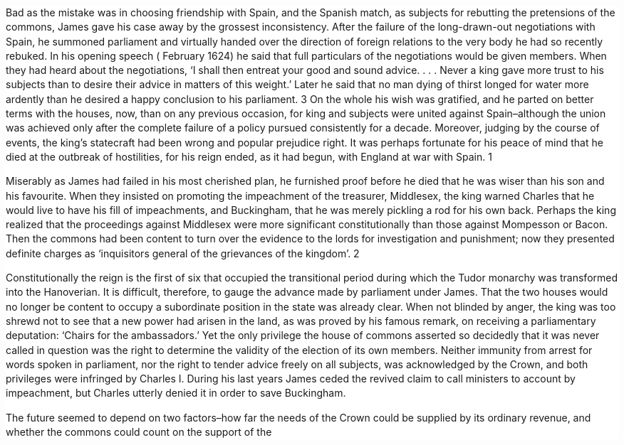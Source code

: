 Bad as the mistake was in choosing friendship with Spain, and the
Spanish match, as subjects for rebutting the pretensions of the commons,
James gave his case away by the grossest inconsistency. After the
failure of the long-drawn-out negotiations with Spain, he summoned
parliament and virtually handed over the direction of foreign relations
to the very body he had so recently rebuked. In his opening speech (
February 1624) he said that full particulars of the negotiations would
be given members. When they had heard about the negotiations, ‘I shall
then entreat your good and sound advice. . . . Never a king gave more
trust to his subjects than to desire their advice in matters of this
weight.’ Later he said that no man dying of thirst longed for water more
ardently than he desired a happy conclusion to his parliament. 3 On the
whole his wish was gratified, and he parted on better terms with the
houses, now, than on any previous occasion, for king and subjects were
united against Spain–although the union was achieved only after the
complete failure of a policy pursued consistently for a decade.
Moreover, judging by the course of events, the king’s statecraft had
been wrong and popular prejudice right. It was perhaps fortunate for his
peace of mind that he died at the outbreak of hostilities, for his reign
ended, as it had begun, with England at war with Spain. 1

Miserably as James had failed in his most cherished plan, he furnished
proof before he died that he was wiser than his son and his favourite.
When they insisted on promoting the impeachment of the treasurer,
Middlesex, the king warned Charles that he would live to have his fill
of impeachments, and Buckingham, that he was merely pickling a rod for
his own back. Perhaps the king realized that the proceedings against
Middlesex were more significant constitutionally than those against
Mompesson or Bacon. Then the commons had been content to turn over the
evidence to the lords for investigation and punishment; now they
presented definite charges as ‘inquisitors general of the grievances of
the kingdom’. 2

Constitutionally the reign is the first of six that occupied the
transitional period during which the Tudor monarchy was transformed into
the Hanoverian. It is difficult, therefore, to gauge the advance made by
parliament under James. That the two houses would no longer be content
to occupy a subordinate position in the state was already clear. When
not blinded by anger, the king was too shrewd not to see that a new
power had arisen in the land, as was proved by his famous remark, on
receiving a parliamentary deputation: ‘Chairs for the ambassadors.’ Yet
the only privilege the house of commons asserted so decidedly that it
was never called in question was the right to determine the validity of
the election of its own members. Neither immunity from arrest for words
spoken in parliament, nor the right to tender advice freely on all
subjects, was acknowledged by the Crown, and both privileges were
infringed by Charles I. During his last years James ceded the revived
claim to call ministers to account by impeachment, but Charles utterly
denied it in order to save Buckingham.

The future seemed to depend on two factors–how far the needs of the
Crown could be supplied by its ordinary revenue, and whether the commons
could count on the support of the
